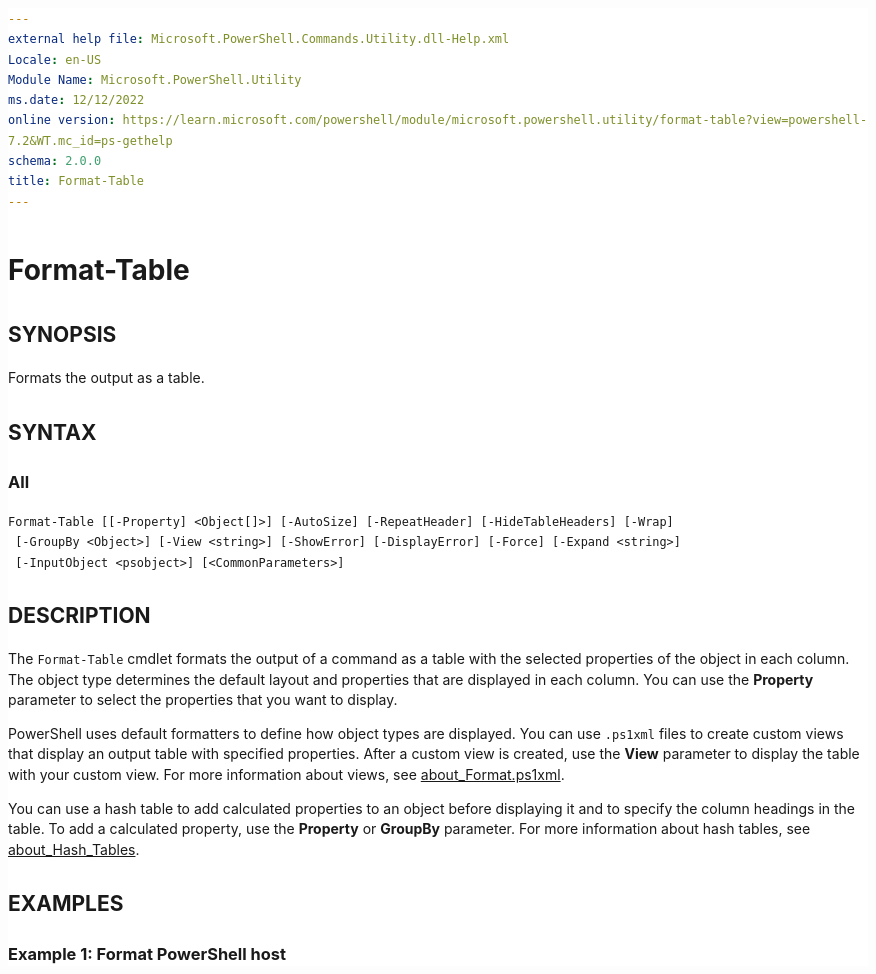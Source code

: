```yaml
---
external help file: Microsoft.PowerShell.Commands.Utility.dll-Help.xml
Locale: en-US
Module Name: Microsoft.PowerShell.Utility
ms.date: 12/12/2022
online version: https://learn.microsoft.com/powershell/module/microsoft.powershell.utility/format-table?view=powershell-7.2&WT.mc_id=ps-gethelp
schema: 2.0.0
title: Format-Table
---
```


# Format-Table

## SYNOPSIS
Formats the output as a table.

## SYNTAX

### All

```
Format-Table [[-Property] <Object[]>] [-AutoSize] [-RepeatHeader] [-HideTableHeaders] [-Wrap]
 [-GroupBy <Object>] [-View <string>] [-ShowError] [-DisplayError] [-Force] [-Expand <string>]
 [-InputObject <psobject>] [<CommonParameters>]
```

## DESCRIPTION

The `Format-Table` cmdlet formats the output of a command as a table with the selected properties of
the object in each column. The object type determines the default layout and properties that are
displayed in each column. You can use the **Property** parameter to select the properties that you
want to display.

PowerShell uses default formatters to define how object types are displayed. You can use `.ps1xml`
files to create custom views that display an output table with specified properties. After a custom
view is created, use the **View** parameter to display the table with your custom view. For more
information about views, see
[about_Format.ps1xml](../Microsoft.PowerShell.Core/About/about_Format.ps1xml.md).

You can use a hash table to add calculated properties to an object before displaying it and to
specify the column headings in the table. To add a calculated property, use the **Property** or
**GroupBy** parameter. For more information about hash tables, see
[about_Hash_Tables](../Microsoft.PowerShell.Core/About/about_Hash_Tables.md).

## EXAMPLES

### Example 1: Format PowerShell host
